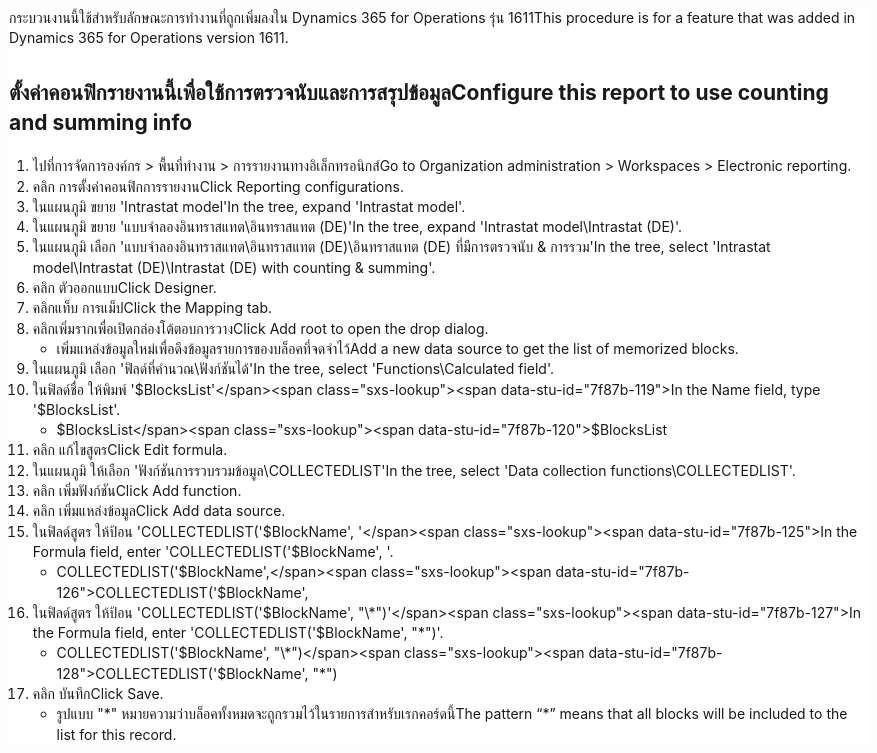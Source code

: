 <span data-ttu-id="7f87b-107">กระบวนงานนี้ใช้สำหรับลักษณะการทำงานที่ถูกเพิ่มลงใน Dynamics 365 for Operations รุ่น 1611</span><span class="sxs-lookup"><span data-stu-id="7f87b-107">This procedure is for a feature that was added in Dynamics 365 for Operations version 1611.</span></span>


## <a name="configure-this-report-to-use-counting-and-summing-info"></a><span data-ttu-id="7f87b-108">ตั้งค่าคอนฟิกรายงานนี้เพื่อใช้การตรวจนับและการสรุปข้อมูล</span><span class="sxs-lookup"><span data-stu-id="7f87b-108">Configure this report to use counting and summing info</span></span>
1. <span data-ttu-id="7f87b-109">ไปที่การจัดการองค์กร > พื้นที่ทำงาน > การรายงานทางอิเล็กทรอนิกส์</span><span class="sxs-lookup"><span data-stu-id="7f87b-109">Go to Organization administration > Workspaces > Electronic reporting.</span></span>
2. <span data-ttu-id="7f87b-110">คลิก การตั้งค่าคอนฟิกการรายงาน</span><span class="sxs-lookup"><span data-stu-id="7f87b-110">Click Reporting configurations.</span></span>
3. <span data-ttu-id="7f87b-111">ในแผนภูมิ ขยาย 'Intrastat model'</span><span class="sxs-lookup"><span data-stu-id="7f87b-111">In the tree, expand 'Intrastat model'.</span></span>
4. <span data-ttu-id="7f87b-112">ในแผนภูมิ ขยาย 'แบบจำลองอินทราสแทต\อินทราสแทต (DE)'</span><span class="sxs-lookup"><span data-stu-id="7f87b-112">In the tree, expand 'Intrastat model\Intrastat (DE)'.</span></span>
5. <span data-ttu-id="7f87b-113">ในแผนภูมิ เลือก 'แบบจำลองอินทราสแทต\อินทราสแทต (DE)\อินทราสแทต (DE) ที่มีการตรวจนับ & การรวม'</span><span class="sxs-lookup"><span data-stu-id="7f87b-113">In the tree, select 'Intrastat model\Intrastat (DE)\Intrastat (DE) with counting & summing'.</span></span>
6. <span data-ttu-id="7f87b-114">คลิก ตัวออกแบบ</span><span class="sxs-lookup"><span data-stu-id="7f87b-114">Click Designer.</span></span>
7. <span data-ttu-id="7f87b-115">คลิกแท็บ การแม็ป</span><span class="sxs-lookup"><span data-stu-id="7f87b-115">Click the Mapping tab.</span></span>
8. <span data-ttu-id="7f87b-116">คลิกเพิ่มรากเพื่อเปิดกล่องโต้ตอบการวาง</span><span class="sxs-lookup"><span data-stu-id="7f87b-116">Click Add root to open the drop dialog.</span></span>
    * <span data-ttu-id="7f87b-117">เพิ่มแหล่งข้อมูลใหม่เพื่อดึงข้อมูลรายการของบล็อคที่จดจำไว้</span><span class="sxs-lookup"><span data-stu-id="7f87b-117">Add a new data source to get the list of memorized blocks.</span></span>  
9. <span data-ttu-id="7f87b-118">ในแผนภูมิ เลือก 'ฟิลด์ที่คำนวณ\ฟังก์ชันได้'</span><span class="sxs-lookup"><span data-stu-id="7f87b-118">In the tree, select 'Functions\Calculated field'.</span></span>
10. <span data-ttu-id="7f87b-119">ในฟิลด์ชื่อ ให้พิมพ์ '$BlocksList'</span><span class="sxs-lookup"><span data-stu-id="7f87b-119">In the Name field, type '$BlocksList'.</span></span>
    * <span data-ttu-id="7f87b-120">$BlocksList</span><span class="sxs-lookup"><span data-stu-id="7f87b-120">$BlocksList</span></span>  
11. <span data-ttu-id="7f87b-121">คลิก แก้ไขสูตร</span><span class="sxs-lookup"><span data-stu-id="7f87b-121">Click Edit formula.</span></span>
12. <span data-ttu-id="7f87b-122">ในแผนภูมิ ให้เลือก 'ฟังก์ชันการรวบรวมข้อมูล\COLLECTEDLIST'</span><span class="sxs-lookup"><span data-stu-id="7f87b-122">In the tree, select 'Data collection functions\COLLECTEDLIST'.</span></span>
13. <span data-ttu-id="7f87b-123">คลิก เพิ่มฟังก์ชัน</span><span class="sxs-lookup"><span data-stu-id="7f87b-123">Click Add function.</span></span>
14. <span data-ttu-id="7f87b-124">คลิก เพิ่มแหล่งข้อมูล</span><span class="sxs-lookup"><span data-stu-id="7f87b-124">Click Add data source.</span></span>
15. <span data-ttu-id="7f87b-125">ในฟิลด์สูตร ให้ป้อน 'COLLECTEDLIST('$BlockName', '</span><span class="sxs-lookup"><span data-stu-id="7f87b-125">In the Formula field, enter 'COLLECTEDLIST('$BlockName', '.</span></span>
    * <span data-ttu-id="7f87b-126">COLLECTEDLIST('$BlockName',</span><span class="sxs-lookup"><span data-stu-id="7f87b-126">COLLECTEDLIST('$BlockName',</span></span>  
16. <span data-ttu-id="7f87b-127">ในฟิลด์สูตร ให้ป้อน 'COLLECTEDLIST('$BlockName', "\*")'</span><span class="sxs-lookup"><span data-stu-id="7f87b-127">In the Formula field, enter 'COLLECTEDLIST('$BlockName', "\*")'.</span></span>
    * <span data-ttu-id="7f87b-128">COLLECTEDLIST('$BlockName', "\*")</span><span class="sxs-lookup"><span data-stu-id="7f87b-128">COLLECTEDLIST('$BlockName', "\*")</span></span>  
17. <span data-ttu-id="7f87b-129">คลิก บันทึก</span><span class="sxs-lookup"><span data-stu-id="7f87b-129">Click Save.</span></span>
    * <span data-ttu-id="7f87b-130">รูปแบบ "\*" หมายความว่าบล็อคทั้งหมดจะถูกรวมไว้ในรายการสำหรับเรกคอร์ดนี้</span><span class="sxs-lookup"><span data-stu-id="7f87b-130">The pattern “\*” means that all blocks will be included to the list for this record.</span></span>  